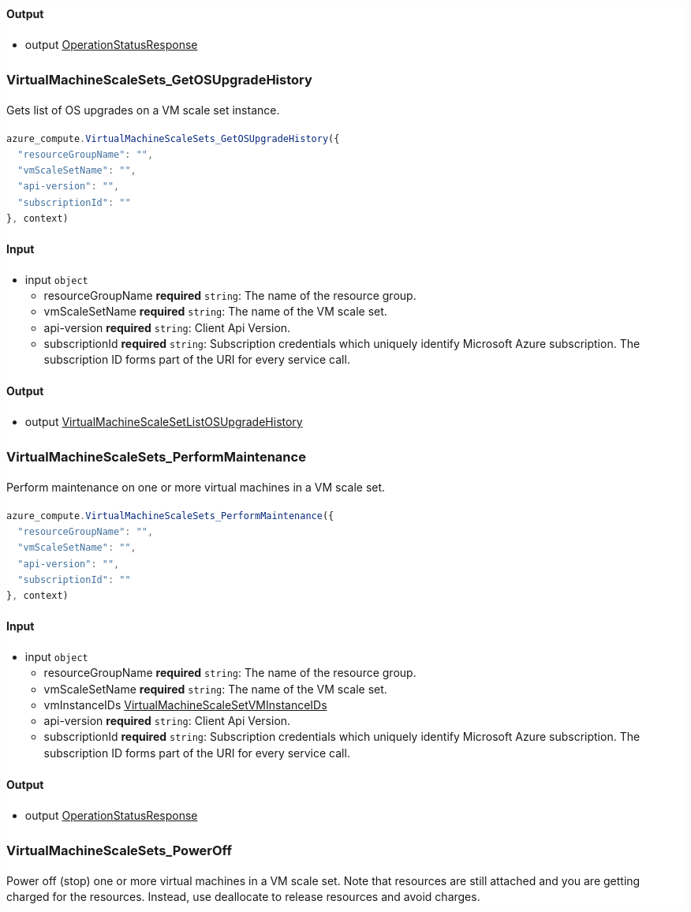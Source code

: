 #### Output
* output [OperationStatusResponse](#operationstatusresponse)

### VirtualMachineScaleSets_GetOSUpgradeHistory
Gets list of OS upgrades on a VM scale set instance.


```js
azure_compute.VirtualMachineScaleSets_GetOSUpgradeHistory({
  "resourceGroupName": "",
  "vmScaleSetName": "",
  "api-version": "",
  "subscriptionId": ""
}, context)
```

#### Input
* input `object`
  * resourceGroupName **required** `string`: The name of the resource group.
  * vmScaleSetName **required** `string`: The name of the VM scale set.
  * api-version **required** `string`: Client Api Version.
  * subscriptionId **required** `string`: Subscription credentials which uniquely identify Microsoft Azure subscription. The subscription ID forms part of the URI for every service call.

#### Output
* output [VirtualMachineScaleSetListOSUpgradeHistory](#virtualmachinescalesetlistosupgradehistory)

### VirtualMachineScaleSets_PerformMaintenance
Perform maintenance on one or more virtual machines in a VM scale set.


```js
azure_compute.VirtualMachineScaleSets_PerformMaintenance({
  "resourceGroupName": "",
  "vmScaleSetName": "",
  "api-version": "",
  "subscriptionId": ""
}, context)
```

#### Input
* input `object`
  * resourceGroupName **required** `string`: The name of the resource group.
  * vmScaleSetName **required** `string`: The name of the VM scale set.
  * vmInstanceIDs [VirtualMachineScaleSetVMInstanceIDs](#virtualmachinescalesetvminstanceids)
  * api-version **required** `string`: Client Api Version.
  * subscriptionId **required** `string`: Subscription credentials which uniquely identify Microsoft Azure subscription. The subscription ID forms part of the URI for every service call.

#### Output
* output [OperationStatusResponse](#operationstatusresponse)

### VirtualMachineScaleSets_PowerOff
Power off (stop) one or more virtual machines in a VM scale set. Note that resources are still attached and you are getting charged for the resources. Instead, use deallocate to release resources and avoid charges.

